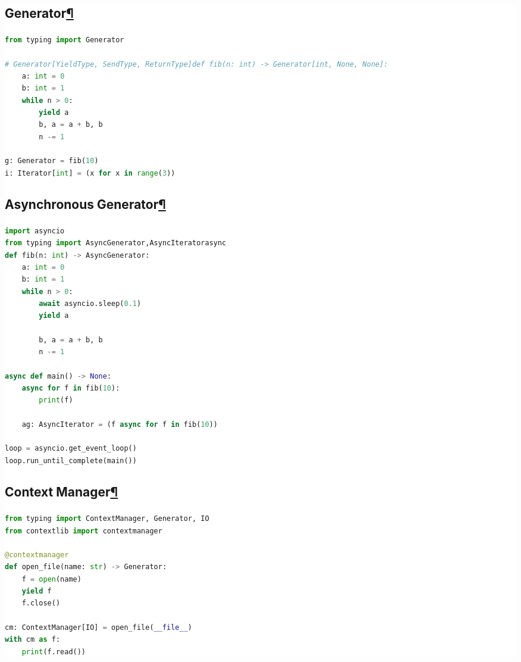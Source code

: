 ## Generator[¶](https://www.pythonsheets.com/notes/python-typing.html#generator "Permalink to this headline")

```python
from typing import Generator

# Generator[YieldType, SendType, ReturnType]def fib(n: int) -> Generator[int, None, None]:
    a: int = 0
    b: int = 1
    while n > 0:
        yield a
        b, a = a + b, b
        n -= 1

g: Generator = fib(10)
i: Iterator[int] = (x for x in range(3))
```

## Asynchronous Generator[¶](https://www.pythonsheets.com/notes/python-typing.html#asynchronous-generator "Permalink to this headline")

```python
import asyncio
from typing import AsyncGenerator,AsyncIteratorasync
def fib(n: int) -> AsyncGenerator:
    a: int = 0
    b: int = 1
    while n > 0:
        await asyncio.sleep(0.1)
        yield a

        b, a = a + b, b
        n -= 1

async def main() -> None:
    async for f in fib(10):
        print(f)

    ag: AsyncIterator = (f async for f in fib(10))

loop = asyncio.get_event_loop()
loop.run_until_complete(main())
```

## Context Manager[¶](https://www.pythonsheets.com/notes/python-typing.html#context-manager "Permalink to this headline")

```python
from typing import ContextManager, Generator, IO
from contextlib import contextmanager

@contextmanager
def open_file(name: str) -> Generator:
    f = open(name)
    yield f
    f.close()

cm: ContextManager[IO] = open_file(__file__)
with cm as f:
    print(f.read())
```

